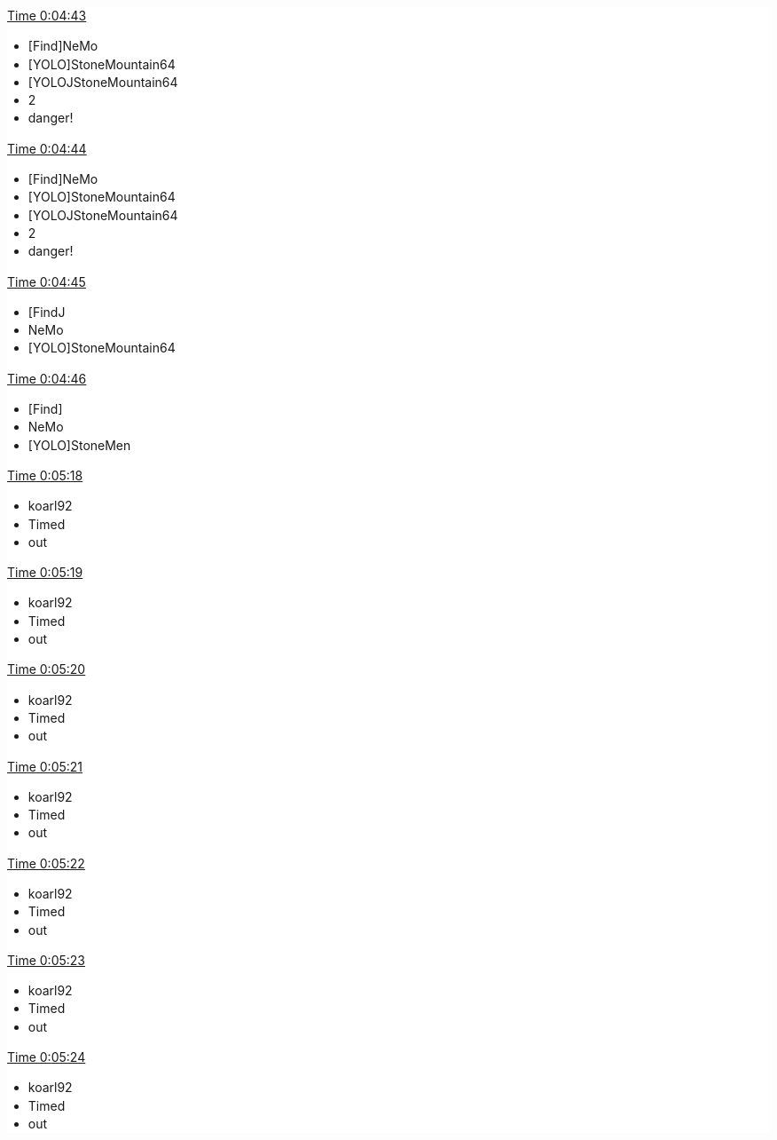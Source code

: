  [Time 0:04:43](https://youtu.be/sJ6681G0ThE?t=278) 
- [Find]NeMo 
- [YOLO]StoneMountain64 
- [YOLOJStoneMountain64 
- 2 
- danger! 

 [Time 0:04:44](https://youtu.be/sJ6681G0ThE?t=279) 
- [Find]NeMo 
- [YOLO]StoneMountain64 
- [YOLOJStoneMountain64 
- 2 
- danger! 

 [Time 0:04:45](https://youtu.be/sJ6681G0ThE?t=280) 
- [FindJ 
- NeMo 
- [YOLO]StoneMountain64 

 [Time 0:04:46](https://youtu.be/sJ6681G0ThE?t=281) 
- [Find] 
- NeMo 
- [YOLO]StoneMen 

 [Time 0:05:18](https://youtu.be/sJ6681G0ThE?t=313) 
- koarl92 
- Timed 
- out 

 [Time 0:05:19](https://youtu.be/sJ6681G0ThE?t=314) 
- koarl92 
- Timed 
- out 

 [Time 0:05:20](https://youtu.be/sJ6681G0ThE?t=315) 
- koarl92 
- Timed 
- out 

 [Time 0:05:21](https://youtu.be/sJ6681G0ThE?t=316) 
- koarl92 
- Timed 
- out 

 [Time 0:05:22](https://youtu.be/sJ6681G0ThE?t=317) 
- koarl92 
- Timed 
- out 

 [Time 0:05:23](https://youtu.be/sJ6681G0ThE?t=318) 
- koarl92 
- Timed 
- out 

 [Time 0:05:24](https://youtu.be/sJ6681G0ThE?t=319) 
- koarl92 
- Timed 
- out 

